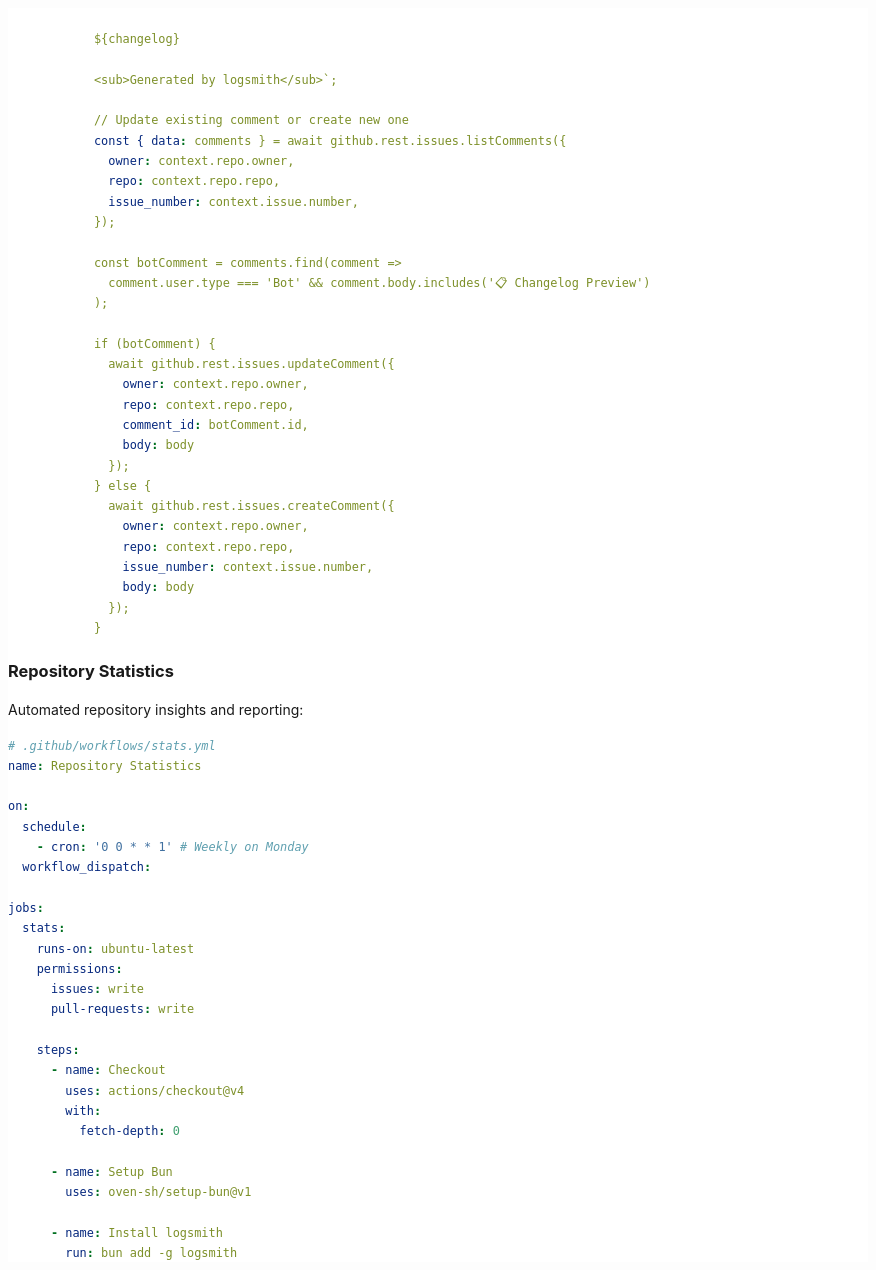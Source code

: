 ```yaml

            ${changelog}

            <sub>Generated by logsmith</sub>`;

            // Update existing comment or create new one
            const { data: comments } = await github.rest.issues.listComments({
              owner: context.repo.owner,
              repo: context.repo.repo,
              issue_number: context.issue.number,
            });

            const botComment = comments.find(comment =>
              comment.user.type === 'Bot' && comment.body.includes('📋 Changelog Preview')
            );

            if (botComment) {
              await github.rest.issues.updateComment({
                owner: context.repo.owner,
                repo: context.repo.repo,
                comment_id: botComment.id,
                body: body
              });
            } else {
              await github.rest.issues.createComment({
                owner: context.repo.owner,
                repo: context.repo.repo,
                issue_number: context.issue.number,
                body: body
              });
            }
```

### Repository Statistics

Automated repository insights and reporting:

```yaml
# .github/workflows/stats.yml
name: Repository Statistics

on:
  schedule:
    - cron: '0 0 * * 1' # Weekly on Monday
  workflow_dispatch:

jobs:
  stats:
    runs-on: ubuntu-latest
    permissions:
      issues: write
      pull-requests: write

    steps:
      - name: Checkout
        uses: actions/checkout@v4
        with:
          fetch-depth: 0

      - name: Setup Bun
        uses: oven-sh/setup-bun@v1

      - name: Install logsmith
        run: bun add -g logsmith
```
